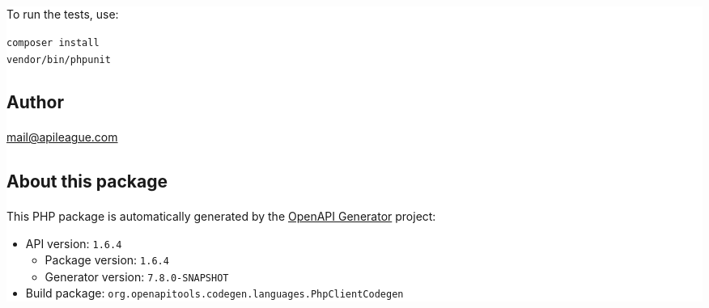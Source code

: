 To run the tests, use:

```bash
composer install
vendor/bin/phpunit
```

## Author

mail@apileague.com

## About this package

This PHP package is automatically generated by the [OpenAPI Generator](https://openapi-generator.tech) project:

- API version: `1.6.4`
    - Package version: `1.6.4`
    - Generator version: `7.8.0-SNAPSHOT`
- Build package: `org.openapitools.codegen.languages.PhpClientCodegen`
